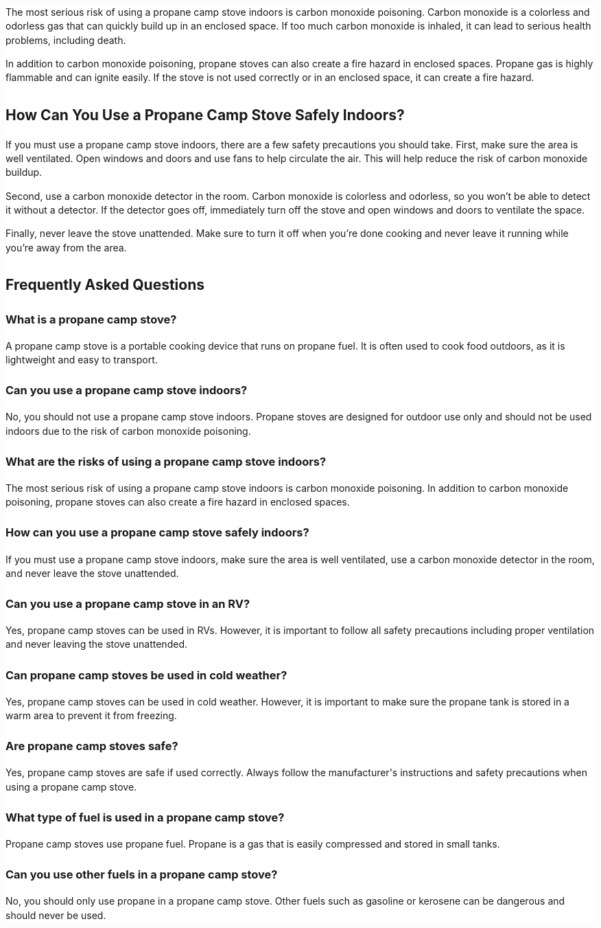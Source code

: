 The most serious risk of using a propane camp stove indoors is carbon monoxide poisoning. Carbon monoxide is a colorless and odorless gas that can quickly build up in an enclosed space. If too much carbon monoxide is inhaled, it can lead to serious health problems, including death. 

In addition to carbon monoxide poisoning, propane stoves can also create a fire hazard in enclosed spaces. Propane gas is highly flammable and can ignite easily. If the stove is not used correctly or in an enclosed space, it can create a fire hazard. 

<h2>How Can You Use a Propane Camp Stove Safely Indoors?</h2>

If you must use a propane camp stove indoors, there are a few safety precautions you should take. First, make sure the area is well ventilated. Open windows and doors and use fans to help circulate the air. This will help reduce the risk of carbon monoxide buildup.

Second, use a carbon monoxide detector in the room. Carbon monoxide is colorless and odorless, so you won’t be able to detect it without a detector. If the detector goes off, immediately turn off the stove and open windows and doors to ventilate the space.

Finally, never leave the stove unattended. Make sure to turn it off when you’re done cooking and never leave it running while you’re away from the area.

<h2>Frequently Asked Questions</h2>

<h3>What is a propane camp stove?</h3>
A propane camp stove is a portable cooking device that runs on propane fuel. It is often used to cook food outdoors, as it is lightweight and easy to transport.

<h3>Can you use a propane camp stove indoors?</h3>
No, you should not use a propane camp stove indoors. Propane stoves are designed for outdoor use only and should not be used indoors due to the risk of carbon monoxide poisoning.

<h3>What are the risks of using a propane camp stove indoors?</h3>
The most serious risk of using a propane camp stove indoors is carbon monoxide poisoning. In addition to carbon monoxide poisoning, propane stoves can also create a fire hazard in enclosed spaces.

<h3>How can you use a propane camp stove safely indoors?</h3>
If you must use a propane camp stove indoors, make sure the area is well ventilated, use a carbon monoxide detector in the room, and never leave the stove unattended.

<h3>Can you use a propane camp stove in an RV?</h3>
Yes, propane camp stoves can be used in RVs. However, it is important to follow all safety precautions including proper ventilation and never leaving the stove unattended.

<h3>Can propane camp stoves be used in cold weather?</h3>
Yes, propane camp stoves can be used in cold weather. However, it is important to make sure the propane tank is stored in a warm area to prevent it from freezing.

<h3>Are propane camp stoves safe?</h3>
Yes, propane camp stoves are safe if used correctly. Always follow the manufacturer's instructions and safety precautions when using a propane camp stove.

<h3>What type of fuel is used in a propane camp stove?</h3>
Propane camp stoves use propane fuel. Propane is a gas that is easily compressed and stored in small tanks.

<h3>Can you use other fuels in a propane camp stove?</h3>
No, you should only use propane in a propane camp stove. Other fuels such as gasoline or kerosene can be dangerous and should never be used.
